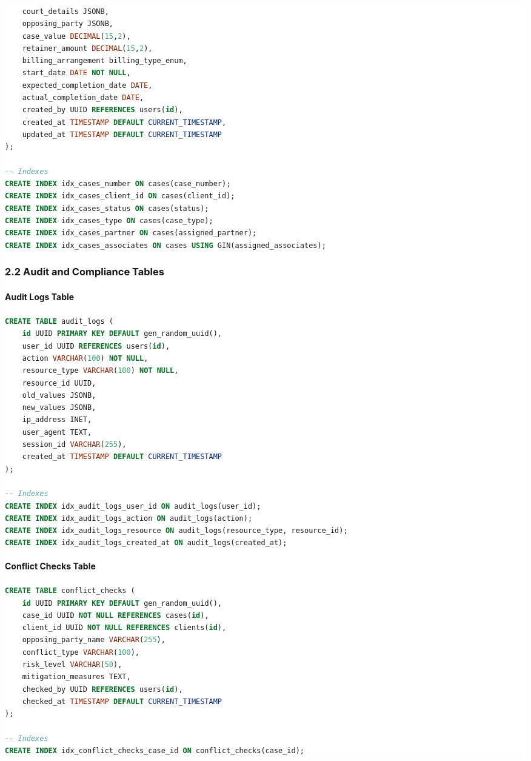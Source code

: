 ```sql
    court_details JSONB,
    opposing_party JSONB,
    case_value DECIMAL(15,2),
    retainer_amount DECIMAL(15,2),
    billing_arrangement billing_type_enum,
    start_date DATE NOT NULL,
    expected_completion_date DATE,
    actual_completion_date DATE,
    created_by UUID REFERENCES users(id),
    created_at TIMESTAMP DEFAULT CURRENT_TIMESTAMP,
    updated_at TIMESTAMP DEFAULT CURRENT_TIMESTAMP
);

-- Indexes
CREATE INDEX idx_cases_number ON cases(case_number);
CREATE INDEX idx_cases_client_id ON cases(client_id);
CREATE INDEX idx_cases_status ON cases(status);
CREATE INDEX idx_cases_type ON cases(case_type);
CREATE INDEX idx_cases_partner ON cases(assigned_partner);
CREATE INDEX idx_cases_associates ON cases USING GIN(assigned_associates);
```

### 2.2 Audit and Compliance Tables

#### Audit Logs Table
```sql
CREATE TABLE audit_logs (
    id UUID PRIMARY KEY DEFAULT gen_random_uuid(),
    user_id UUID REFERENCES users(id),
    action VARCHAR(100) NOT NULL,
    resource_type VARCHAR(100) NOT NULL,
    resource_id UUID,
    old_values JSONB,
    new_values JSONB,
    ip_address INET,
    user_agent TEXT,
    session_id VARCHAR(255),
    created_at TIMESTAMP DEFAULT CURRENT_TIMESTAMP
);

-- Indexes
CREATE INDEX idx_audit_logs_user_id ON audit_logs(user_id);
CREATE INDEX idx_audit_logs_action ON audit_logs(action);
CREATE INDEX idx_audit_logs_resource ON audit_logs(resource_type, resource_id);
CREATE INDEX idx_audit_logs_created_at ON audit_logs(created_at);
```

#### Conflict Checks Table
```sql
CREATE TABLE conflict_checks (
    id UUID PRIMARY KEY DEFAULT gen_random_uuid(),
    case_id UUID NOT NULL REFERENCES cases(id),
    client_id UUID NOT NULL REFERENCES clients(id),
    opposing_party_name VARCHAR(255),
    conflict_type VARCHAR(100),
    risk_level VARCHAR(50),
    mitigation_measures TEXT,
    checked_by UUID REFERENCES users(id),
    checked_at TIMESTAMP DEFAULT CURRENT_TIMESTAMP
);

-- Indexes
CREATE INDEX idx_conflict_checks_case_id ON conflict_checks(case_id);
```